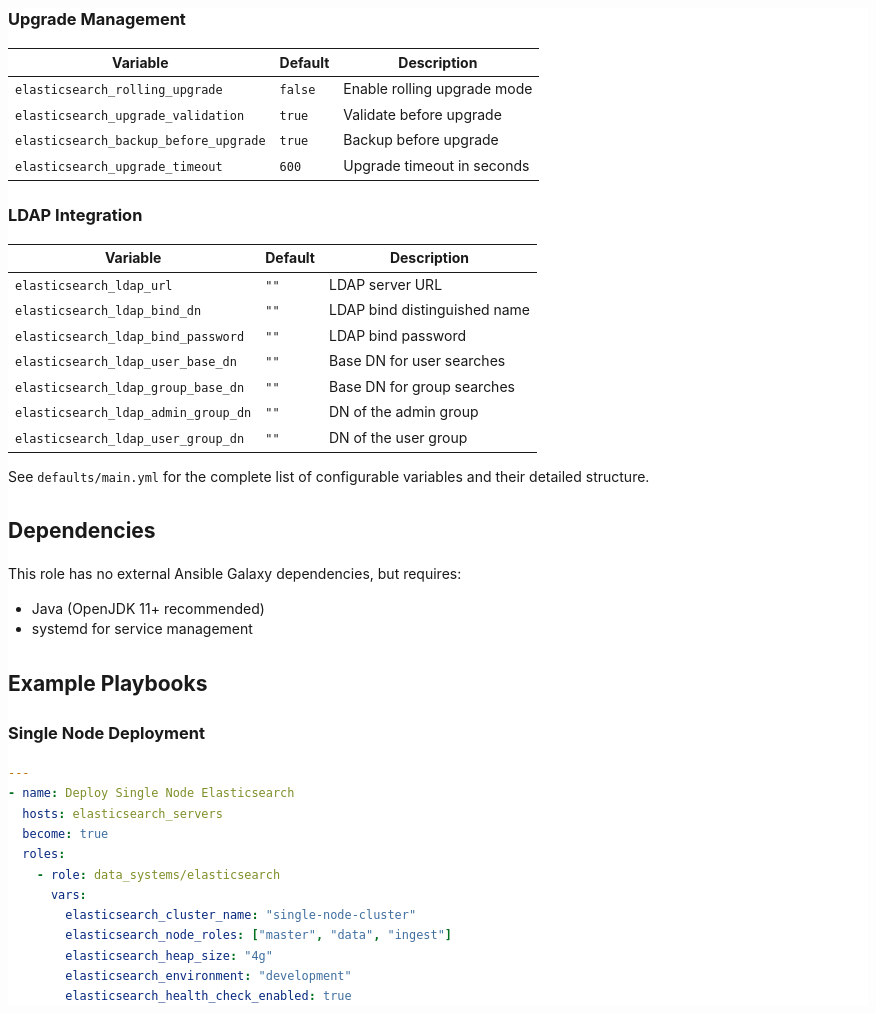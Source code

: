 ### Upgrade Management

| Variable | Default | Description |
|----------|---------|-------------|
| `elasticsearch_rolling_upgrade` | `false` | Enable rolling upgrade mode |
| `elasticsearch_upgrade_validation` | `true` | Validate before upgrade |
| `elasticsearch_backup_before_upgrade` | `true` | Backup before upgrade |
| `elasticsearch_upgrade_timeout` | `600` | Upgrade timeout in seconds |

### LDAP Integration

| Variable | Default | Description |
|----------|---------|-------------|
| `elasticsearch_ldap_url` | `""` | LDAP server URL |
| `elasticsearch_ldap_bind_dn` | `""` | LDAP bind distinguished name |
| `elasticsearch_ldap_bind_password` | `""` | LDAP bind password |
| `elasticsearch_ldap_user_base_dn` | `""` | Base DN for user searches |
| `elasticsearch_ldap_group_base_dn` | `""` | Base DN for group searches |
| `elasticsearch_ldap_admin_group_dn` | `""` | DN of the admin group |
| `elasticsearch_ldap_user_group_dn` | `""` | DN of the user group |

See `defaults/main.yml` for the complete list of configurable variables and their detailed structure.

## Dependencies

This role has no external Ansible Galaxy dependencies, but requires:
- Java (OpenJDK 11+ recommended)
- systemd for service management

## Example Playbooks

### Single Node Deployment

```yaml
---
- name: Deploy Single Node Elasticsearch
  hosts: elasticsearch_servers
  become: true
  roles:
    - role: data_systems/elasticsearch
      vars:
        elasticsearch_cluster_name: "single-node-cluster"
        elasticsearch_node_roles: ["master", "data", "ingest"]
        elasticsearch_heap_size: "4g"
        elasticsearch_environment: "development"
        elasticsearch_health_check_enabled: true
```
